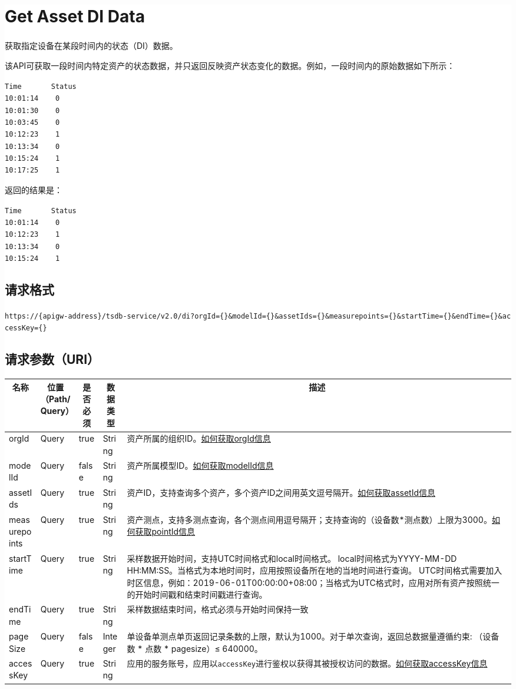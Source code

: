 # Get Asset DI Data

获取指定设备在某段时间内的状态（DI）数据。

该API可获取一段时间内特定资产的状态数据，并只返回反映资产状态变化的数据。例如，一段时间内的原始数据如下所示：

```
Time       Status
10:01:14    0
10:01:30    0
10:03:45    0
10:12:23    1
10:13:34    0
10:15:24    1
10:17:25    1
```

返回的结果是：

```
Time       Status
10:01:14    0
10:12:23    1
10:13:34    0
10:15:24    1
```

## 请求格式

```
https://{apigw-address}/tsdb-service/v2.0/di?orgId={}&modelId={}&assetIds={}&measurepoints={}&startTime={}&endTime={}&accessKey={}
```

## 请求参数（URI）

| 名称          | 位置（Path/Query） | 是否必须 | 数据类型 | 描述      |
|---------------|------------------|----------|-----------|--------------|
| orgId         | Query            | true     | String    | 资产所属的组织ID。[如何获取orgId信息](/docs/api/zh_CN/latest/api_faqs#id-orgid-orgid)                                                                                                                                                                                                                            |
| modelId       | Query            | false    | String    | 资产所属模型ID。[如何获取modelId信息](/docs/api/zh_CN/latest/api_faqs#modeid-modeid)                                                                                                                                                                                                                           |
| assetIds      | Query            | true     | String    | 资产ID，支持查询多个资产，多个资产ID之间用英文逗号隔开。[如何获取assetId信息](/docs/api/zh_CN/latest/api_faqs#asset-id-assetid-assetid)                                                                                                                                                                                |
| measurepoints | Query            | true     | String    | 资产测点，支持多测点查询，各个测点间用逗号隔开；支持查询的（设备数*测点数）上限为3000。[如何获取pointId信息](/docs/api/zh_CN/latest/api_faqs#pointid-pointid)                                                                                                                                                                           |
| startTime     | Query            | true     | String    | 采样数据开始时间，支持UTC时间格式和local时间格式。 local时间格式为YYYY-MM-DD HH:MM:SS。当格式为本地时间时，应用按照设备所在地的当地时间进行查询。 UTC时间格式需要加入时区信息，例如：2019-06-01T00:00:00+08:00；当格式为UTC格式时，应用对所有资产按照统一的开始时间戳和结束时间戳进行查询。 |
| endTime       | Query            | true     | String    | 采样数据结束时间，格式必须与开始时间保持一致                                                                                                                                                                                                                                              |
| pageSize      | Query            | false    | Integer   | 单设备单测点单页返回记录条数的上限，默认为1000。对于单次查询，返回总数据量遵循约束: （设备数 * 点数 * pagesize）≤ 640000。                                                                                                                                                                      |
| accessKey     | Query            | true     | String    | 应用的服务账号，应用以`accessKey`进行鉴权以获得其被授权访问的数据。[如何获取accessKey信息](/docs/api/zh_CN/latest/api_faqs#accesskey-accesskey-accesskey)                                                                     
